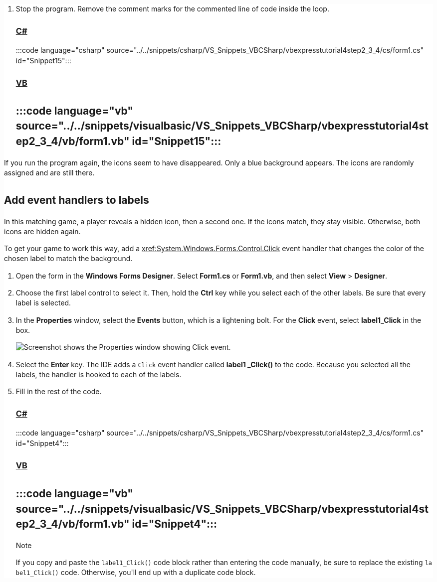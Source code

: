 1. Stop the program. Remove the comment marks for the commented line of code inside the loop.

   ### [C#](#tab/csharp)
   :::code language="csharp" source="../../snippets/csharp/VS_Snippets_VBCSharp/vbexpresstutorial4step2_3_4/cs/form1.cs" id="Snippet15":::

   ### [VB](#tab/vb)
   :::code language="vb" source="../../snippets/visualbasic/VS_Snippets_VBCSharp/vbexpresstutorial4step2_3_4/vb/form1.vb" id="Snippet15":::
   ---

If you run the program again, the icons seem to have disappeared.
Only a blue background appears.
The icons are randomly assigned and are still there.

## Add event handlers to labels

In this matching game, a player reveals a hidden icon, then a second one.
If the icons match, they stay visible.
Otherwise, both icons are hidden again.

To get your game to work this way, add a <xref:System.Windows.Forms.Control.Click> event handler that changes the color of the chosen label to match the background.

1. Open the form in the **Windows Forms Designer**. Select **Form1.cs** or **Form1.vb**, and then select **View** > **Designer**.

1. Choose the first label control to select it. Then, hold the **Ctrl** key while you select each of the other labels.
   Be sure that every label is selected.

1. In the **Properties** window, select the **Events** button, which is a lightening bolt.
   For the **Click** event, select **label1_Click** in the box.

     ![Screenshot shows the Properties window showing Click event.](../media/tutorial-windows-forms-match-game-icons/click-event.png)

1. Select the **Enter** key. The IDE adds a `Click` event handler called **label1 _Click()** to the code.
   Because you selected all the labels, the handler is hooked to each of the labels.

1. Fill in the rest of the code.

   ### [C#](#tab/csharp)
   :::code language="csharp" source="../../snippets/csharp/VS_Snippets_VBCSharp/vbexpresstutorial4step2_3_4/cs/form1.cs" id="Snippet4":::

   ### [VB](#tab/vb)
   :::code language="vb" source="../../snippets/visualbasic/VS_Snippets_VBCSharp/vbexpresstutorial4step2_3_4/vb/form1.vb" id="Snippet4":::
   ---

   > [!NOTE]
   > If you copy and paste the `label1_Click()` code block rather than entering the code manually, be sure to replace the existing `label1_Click()` code.
   > Otherwise, you'll end up with a duplicate code block.
